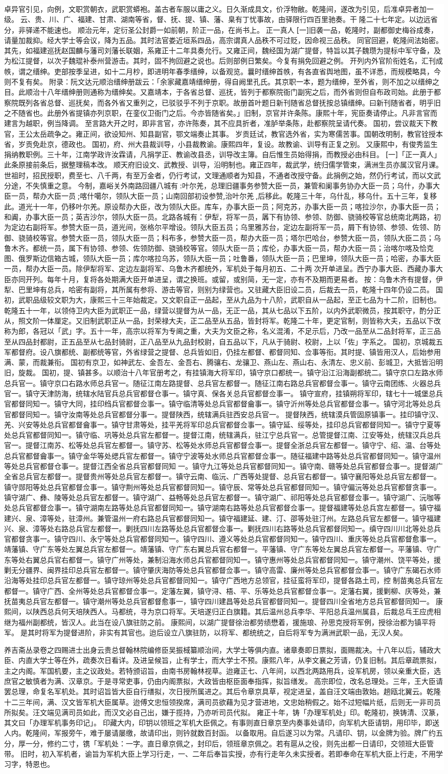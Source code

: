 卓异官引见，向例，文职赏朝衣，武职赏蟒袍。盖古者车服以庸之义。日久渐成具文，价浮物敝。乾隆间，遂改为引见，后准卓异者加一级。
云、贵、川、广、福建、甘肃、湖南等省，督、抚、提、镇、藩、臬有丁忧事故，由驿限行四百里驰奏。干 隆二十七年定。以边远省分，非驿递不能速也。
顺治元年，定衍圣公封爵一如前朝，阶正一品，在尚书上。
正一真人 [一]旧袭一品，乾隆时，副都御史梅谷成奏，请量加裁抑。经大学士等会议，降为五品。其时法官娄近垣系四品，高宗谓真人品秩不可过贬，因命视三品秩。
同官回避，乾隆间法始密。其先，如福建巡抚赵国麟与藩司刘藩长联姻，系雍正十二年具奏允行。又雍正间，魏经国为湖广提督，特旨以其子魏瓒为提标中军守备，及为松江提督，以次子魏琨补泰州营游击。其时，固不拘回避之说也。后则部例日繁矣。今复有捐免回避之例。
开列内外官阶衔姓名，汇刊成帙，谓之缙绅。吏部按季呈进，如十二月杪，即进明年春季缙绅，以备观览。曩时缙绅首帙，有各直省舆地图，虽不详悉，而规模略具，今则不复有矣。
附录：阮文达元顺治缙绅册跋云：「余家藏嘉靖缙绅册，得自阙里孔氏。其京职一本，题为缙绅，至外省，则不加之以缙绅之目。此顺治十八年缙绅册则通称为缙绅矣。又嘉靖本，于各省总督、巡抚，皆列于都察院衙门副宪之后，而外省则但自布政司始。此册于都察院既列各省总督、巡抚矣，而各外省又重列之，已驳驳乎不列于京职。故册首叶题日新刊随省总督抚按总镇缙绅。曰新刊随省者，明乎旧之不随省也。此册外省提镇亦列京职，在銮仪卫衙门之后。今亦皆随省矣。」旧制，京官并许条陈。康熙十年，宪臣奏请停止。凡非言官而建言为越职，例当降调。
至言路大开之时，即非言官，亦许陈奏，其不应具折者，准胪举条陈，赴都察院呈请代奏。
国初，尝议裁天下教官，王公太岳疏争之。雍正间，欲设知州、知县副官，鄂文端奏止其事。
岁贡廷试，教官选外省，实为寒儒苦事。国朝改明制，教官铨授本省，岁贡免赴京，德政也。
国初，府、州大县裁训导，小县裁教谕。康熙四年，复设。故教谕、训导有正复之别。
又康熙中，有俊秀监生捐纳教职例。三十年，江南学政许汝霖请，凡捐学正、教谕改县丞，训导改主簿。自后惟生员始得捐，而教授必由科目。
[一]「正一真人」此条原接前条后，据整理稿本改。
顺天府旧设文、武教授、训导，沿明制也。雍正四年，裁武学，统归儒学管束，满洲生员亦属汉官月课。
世祖时，招民授职，费至七、八千两，有至万金者，仍行考试，文理通顺者为知县，不通者改授守备。此捐例之始，然仍行考试，而以文武分途，不失慎重之意。
今制，嘉峪关外南路回疆八城有 :叶尔羌，总理旧疆事务参赞大臣一员，兼管和阑事务协办大臣一员；乌什，办事大臣一员，帮办大臣一员 ;喀什噶尔，领队大臣一员；山南回部初设参赞,治叶尔羌 ,后移此。乾隆三十年，乌什乱，移乌什。五十三年，复移此。道光十一年，仍移叶尔羌。原设帮办大臣，改为领队大臣。库车，办事大臣一员；阿克苏，办事大臣一员；喀拉沙尔，办事大臣一员；和阗，办事大臣一员；英吉沙尔，领队大臣一员。北路各城有：伊犁，将军一员，羼下有协领、参领、防御、骁骑校等官总统南北两路，初为定边右副将军。参赞大臣一员，道光间，张格尔平增设。领队大臣五员；乌里雅苏台，定边左副将军一员，屑下有协领、参领、佐领、防御、骁骑校等官。参赞大臣一员，领队大臣一员；科布多，参赞大臣一员，帮办大臣一员；塔尔巴哈台，参赞大臣一员，领队大臣二员；乌鲁木齐。都统一员，属下有协领、参领、佐领防御、骁骑校等官。领队大臣一员；库伦，办事大臣一员，帮办大臣一员；治喀尔喀及恰克图、俄罗斯边信箱古城，领队大臣一员；库尔喀拉乌苏，领队大臣一员；吐鲁番，领队大臣一员；巴里坤，领队大臣一员；哈密，办事大臣一员，帮办大臣一员。除伊犁将军、定边左副将军、乌鲁木齐都统外，军机处于每月初五、二十两 次开单进呈。西宁办事大臣、西藏办事大臣亦同开列。每年十月，复将各处期满大臣开单进呈，谓之换班。或留，或别简，无一定，亦有不及期而更易者。
按：乌鲁木齐有提督，伊犁、巴里坤有总兵，哈密有副将，其所属有参将、游击等官，则别为绿营也。又驻藏大臣旧设二员，后裁去一员，乾隆十四年仍设二员。
国初，武职品级较文职为大，康熙三十三年始裁定。又文职自正一品起，至从九品为十八阶，武职自从一品起，至正七品为十二阶，旧制也。乾隆五十一年，以领侍卫内大臣为武职正一品，绿营以提督为从一品，无正一品，其从七品以下五阶，以内外武职微员，按其职守，酌分正从，照文阶一体厘定。又旧制武职正从一品，封荣禄大夫，正二品至从五品，皆封将军。乾隆二十年，更定官制，则皆称大夫，五品以下改称为郎，各冠以「武」字。五十一年，高宗以将军为专阃之重，大夫为文臣之称，名义混淆，不足示后，乃改一品至从二品封将军，正三品至从四品封都尉，正五品至从七品封骑尉，正八品至从九品封校尉，自五品以下，凡从于骑尉、校尉，上以「佐」字系之。
国初，京城裁五军都督府。设八旗都统、副都统等官，外省绿营之提督、总兵皆如旧，仍挂左都督、都督同知、佥事等衔。其时提、镇皆用汉人，后始参用满、蒙，而裁兼衔。
国初有京卫，如神武左、金吾左、金吾右、腾骧右、龙骧卫、燕山左、燕山右、永清左、忠义前、彭城卫，大抵皆沿明旧，旋裁。
国初，提、镇甚多。以顺治十八年官册考之，有挂镇海大将军印，镇守京口都统一。镇守沿江沿海副都统二。镇守京口左路水师总兵官一。镇守京口右路水师总兵官一。随征江南左路提督、总兵官左都督一。随征江南右路总兵官都督佥事一。镇守云南团练、火器总兵官一。镇守天津防海，统辖水陆官兵总兵官都督仓事一。镇守真、保各关总兵官都督佥事一。
镇守宣府，挂镇朔将军印，辖七十一城堡总兵官都督同知一。镇守大同，挂印绉兵官都督佥事一。镇守临清等处总兵官都督龠事一。镇守沂州等处总兵官都督佥事一。镇守河北等处总兵官都督同知一。镇守汝南等处总兵官都督分事一。提督陕西，统辖满兵驻西安总兵官一。
提督陕西，统辖漠兵管固原镇事一。挂印镇守汉、羌、兴安等处总兵官都督龠事一。镇守甘肃等处，挂平羌将军印总兵官都督佥事一。镇守延、绥等处，挂印总兵官都督同知一。镇守宁夏等处总兵官都督同知一。镇守临、巩等处总兵官左都督一。提督江南，统辖满兵，驻江宁总兵官一。总管提督江南、江安等处，统辖汉兵总兵官一。提督江南苏、松等处总兵官左都督一。镇守苏、松等处水师总兵官都督佥事一。提督全浙总兵官左都督一。镇守宁、绍、温、台等处总兵官都督龠事一。镇守金华等处缌兵官左都督一。镇守宁波等处水师总兵官都督佥事一。随征福建中路等处总兵官都督同知一。镇守温州等处总兵官都督仓事一。提督江西全省总兵官都督同知 一。镇守九江等处总兵官都督同知一。镇守南、赣等处总兵官都督佥事一。提督湖广全省总兵官左都督一。提督贵州等处总兵官左都督一。镇守云南、临沅、广西等处提督、总兵官右都督一。镇守襄阳等处总兵官左都督一。镇守郧阳等处总兵官都督佥事一。镇守荆州等处总兵官都督同知一。镇守辰、常等处总兵官都督同知一。镇守偏沅等处总兵官都督贪事一。镇守湖广、彝、陵等处总兵官左都督一。镇守湖广、益畅等处总兵官左都督一。镇守湖广、祁阳等处总兵官都督佥事一。镇守湖广、沅咖等处总兵官都督佥事一。镇守湖南左路等处总兵官都督同知一。镇守湖南右路等处总兵官都督佥事一。提督福建等处总兵宫左都督一。镇守福建兴、泉、漳等处，驻漳州。兼管温州一府右路总兵官都督同知一。镇守福建延、建、汀、邵等处驻汀州。左路总兵官左都督一。镇守福建兴、泉、漳等处右路总兵官左都督一。剿抚四川左路等处总兵官都督佥事一。剿抚四川右路等处总兵官都督同知一。缜守四川川北等处总兵官都督贪事一。镇守四川、永宁等处总兵官都督同知一。镇守四川、遵义等处总兵官都督同知一。镇守四川、重庆等处总兵官都督愈事一。靖藩镇、守广东等处左翼总兵官左都督一。靖藩镇、守广东右翼总兵官右都督一。平藩镇、守广东等处左翼总兵官左都督一。平藩镇、守广东等处右翼总兵官右都督一。镇守广州等处，兼制沿海水师总兵官都督同知一。镇守惠州等处总兵官都督同知一。镇守潮州、饶平等处，援剿无分疆界、闽界挂印总兵官左都督一。镇守肇庆海防等处总兵官都督佥事一。镇守高雷、廉州等处总兵官都督佥事一。镇守广东碣石水师沿海等处挂印总兵官左都督一。镇守琼州等处总兵官都督同知一。镇守广西地方总领官，挂征蛮将军印，提督各路土司，控 制苗夷总兵官左都督一。镇守广西、全州等处总兵官都督佥事一。定藩左翼，镇守浔、梧、平、乐等处总兵官都督佥事一。定藩右翼，援剿柳、庆等处，兼抚苗夷总兵官左都督一。镇守潮州等处总兵官都督愈事一，镇守四川建昌等处总兵官都督同知一。提督四川全省地方总兵官都督同知一。
康熙间，以陕西总兵何天培陕西人。马都统，寻为京口将军。天培遂归正白旗籍。其后温州总兵李华、平阳总兵温州属县，后裁总乓王应虎相继为福州副都统，皆汉人。此当在设八旗驻防之前。
康熙间，以湖广提督徐治都劳绩懋着，援施琅、孙思克授将军例，授徐治都为镇平将军。
是其时将军为提督进阶，非实有其官也。迨后设立八旗驻防，以将军、都统统之，自后将军专为满洲武职一品，无汉人矣。


养吉斋丛录卷之四赐进士出身云贵总督翰林院编修臣吴振棫纂顺治间，大学士等俱内直。诸章奏即日票拟，面赐裁决。十八年以后，辅政大臣、内直大学士等在外，疏奏次日看详。及进呈候旨，止有学士，而大学士不预。康熙八年，从李文襄之芳请，仍复旧制。其后章疏票拟，主之内阁。军国机要，主之议政处。若特颁诏旨，由南书房翰林视草。迨雍正七、八年间，以西北两路用兵，设军机房，领以亲重大臣，选庶官之敏慎者为满、汉章京。于是寻常吏事，仍由内阁票拟，大政皆由枢臣面奉指挥，拟旨缮发。
高宗即位，改名总理处。三年，王大臣请罢总理，命复名军机处。其时诏旨皆大臣自行缮拟，次日授所属进之。其后令章京具草，视定进呈，盖自汪文端由敦始。趟瓯北翼云。乾隆十二三年间，满、汉文皆军机大臣属草。迨傅文忠恒领揆席，满司员欲藉为见才营进地，文忠始稍假之。始不过短幅片纸，后则无一非司员所拟矣。汪文端见满司员如此，而汉文必自己出，嫌于揽持，乃亦听司员代拟。
雍正十年，铸「办理军机处」印。乾隆初，换铸清、汉篆，其文曰「办理军机事务印记」。
印藏大内，印钥以领班之军机大臣佩之。有事则直日章京至内奏事处请印，向军机大臣请钥，用印毕，即送人内。乾隆间，军报旁午，难于屡请屡缴，故请印出，则钤就数百封函。
以备取用。自后遂习以为常。凡请印、钥，以金牌为验。牌广约五分，厚一分，修约二寸，镌「军机处：一字。直日章京佩之，封印后，领班章京佩之。若有扈从之役，则先出都一日请印，交领班大臣管带。
旧时，初入军机者，谕旨为军机大臣上学习行走，一、二年后奉旨实授，亦有行走年久未实授者。若即奉命在军机大臣上行走，不用学习字，特恩也。
